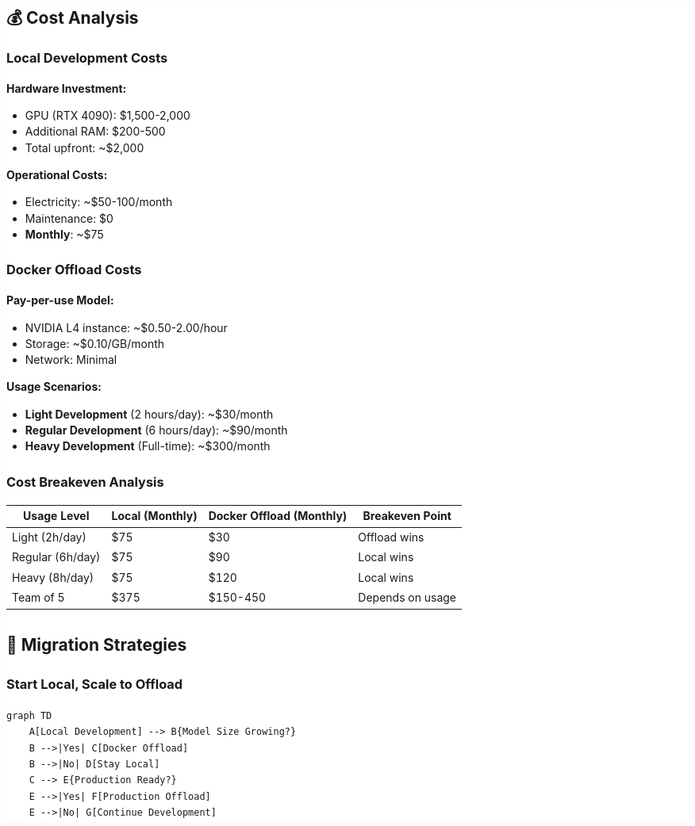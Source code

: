 ## 💰 Cost Analysis

### Local Development Costs

**Hardware Investment:**
- GPU (RTX 4090): $1,500-2,000
- Additional RAM: $200-500
- Total upfront: ~$2,000

**Operational Costs:**
- Electricity: ~$50-100/month
- Maintenance: $0
- **Monthly**: ~$75

### Docker Offload Costs

**Pay-per-use Model:**
- NVIDIA L4 instance: ~$0.50-2.00/hour
- Storage: ~$0.10/GB/month
- Network: Minimal

**Usage Scenarios:**
- **Light Development** (2 hours/day): ~$30/month
- **Regular Development** (6 hours/day): ~$90/month
- **Heavy Development** (Full-time): ~$300/month

### Cost Breakeven Analysis

| Usage Level | Local (Monthly) | Docker Offload (Monthly) | Breakeven Point |
|-------------|----------------|--------------------------|------------------|
| Light (2h/day) | $75 | $30 | Offload wins |
| Regular (6h/day) | $75 | $90 | Local wins |
| Heavy (8h/day) | $75 | $120 | Local wins |
| Team of 5 | $375 | $150-450 | Depends on usage |

## 🔄 Migration Strategies

### Start Local, Scale to Offload

```mermaid
graph TD
    A[Local Development] --> B{Model Size Growing?}
    B -->|Yes| C[Docker Offload]
    B -->|No| D[Stay Local]
    C --> E{Production Ready?}
    E -->|Yes| F[Production Offload]
    E -->|No| G[Continue Development]
```

